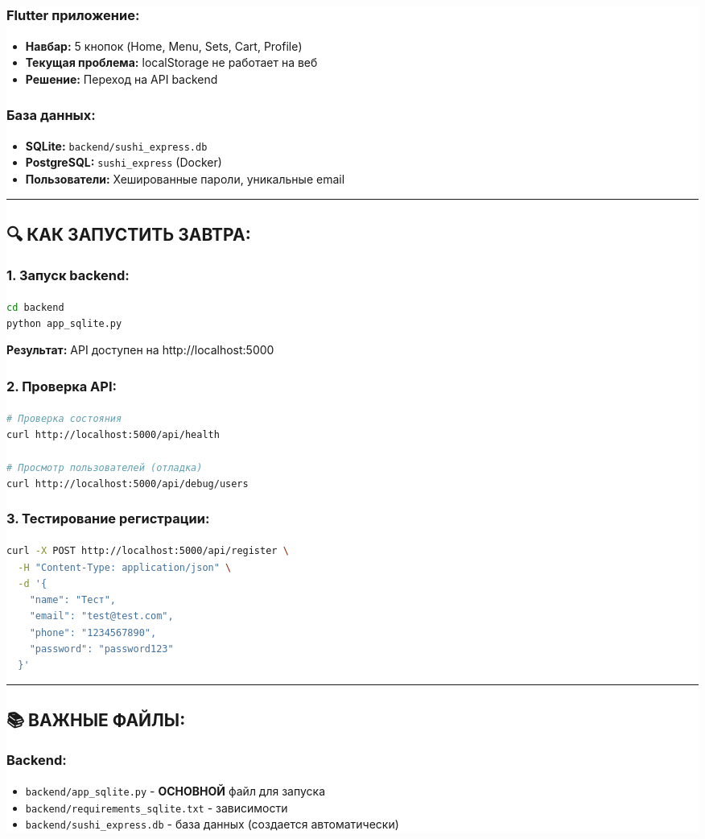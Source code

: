 ### **Flutter приложение:**
- **Навбар:** 5 кнопок (Home, Menu, Sets, Cart, Profile)
- **Текущая проблема:** localStorage не работает на веб
- **Решение:** Переход на API backend

### **База данных:**
- **SQLite:** `backend/sushi_express.db`
- **PostgreSQL:** `sushi_express` (Docker)
- **Пользователи:** Хешированные пароли, уникальные email

---

## 🔍 **КАК ЗАПУСТИТЬ ЗАВТРА:**

### **1. Запуск backend:**
```bash
cd backend
python app_sqlite.py
```
**Результат:** API доступен на http://localhost:5000

### **2. Проверка API:**
```bash
# Проверка состояния
curl http://localhost:5000/api/health

# Просмотр пользователей (отладка)
curl http://localhost:5000/api/debug/users
```

### **3. Тестирование регистрации:**
```bash
curl -X POST http://localhost:5000/api/register \
  -H "Content-Type: application/json" \
  -d '{
    "name": "Тест",
    "email": "test@test.com",
    "phone": "1234567890",
    "password": "password123"
  }'
```

---

## 📚 **ВАЖНЫЕ ФАЙЛЫ:**

### **Backend:**
- `backend/app_sqlite.py` - **ОСНОВНОЙ** файл для запуска
- `backend/requirements_sqlite.txt` - зависимости
- `backend/sushi_express.db` - база данных (создается автоматически)
